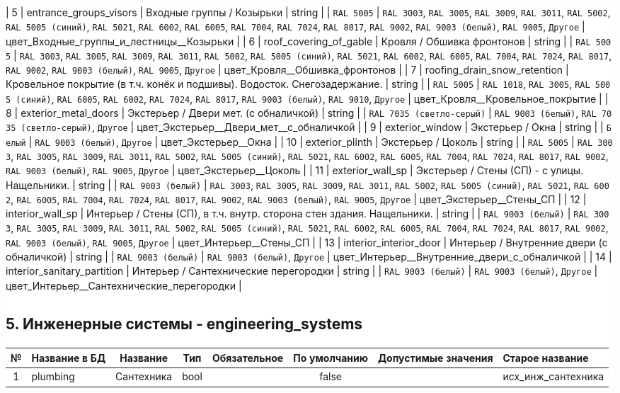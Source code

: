 |  5  | entrance_groups_visors                |                        Входные группы / Козырьки                         | string |              |        `RAL 5005`         | `RAL 3003`, `RAL 3005`, `RAL 3009`, `RAL 3011`, `RAL 5002`, `RAL 5005 (синий)`, `RAL 5021`, `RAL 6002`, `RAL 6005`, `RAL 7004`, `RAL 7024`, `RAL 8017`, `RAL 9002`, `RAL 9003 (белый)`, `RAL 9005`, `Другое` | цвет_Входные_группы_и_лестницы__Козырьки          |
|  6  | roof_covering_of_gable                |                        Кровля / Обшивка фронтонов                        | string |              |        `RAL 5005`         | `RAL 3003`, `RAL 3005`, `RAL 3009`, `RAL 3011`, `RAL 5002`, `RAL 5005 (синий)`, `RAL 5021`, `RAL 6002`, `RAL 6005`, `RAL 7004`, `RAL 7024`, `RAL 8017`, `RAL 9002`, `RAL 9003 (белый)`, `RAL 9005`, `Другое` | цвет_Кровля__Обшивка_фронтонов                    |
|  7  | roofing_drain_snow_retention          | Кровельное покрытие (в т.ч. конёк и подшивы). Водосток. Снегозадержание. | string |              |        `RAL 5005`         |                                     `RAL 1018`, `RAL 3005`, `RAL 5005 (синий)`, `RAL 6005`, `RAL 6002`, `RAL 7024`, `RAL 8017`, `RAL 9003 (белый)`, `RAL 9010`, `Другое`                                     | цвет_Кровля__Кровельное_покрытие                  |
|  8  | exterior_metal_doors                  |                  Экстерьер / Двери мет. (с обналичкой)                   | string |              | `RAL 7035 (светло-серый)` |                                                                           `RAL 9003 (белый)`, `RAL 7035 (светло-серый)`, `Другое`                                                                            | цвет_Экстерьер__Двери_мет__с_обналичкой           |
|  9  | exterior_window                       |                             Экстерьер / Окна                             | string |              |          `Белый`          |                                                                                         `RAL 9003 (белый)`, `Другое`                                                                                         | цвет_Экстерьер__Окна                              |
| 10  | exterior_plinth                       |                            Экстерьер / Цоколь                            | string |              |        `RAL 5005`         | `RAL 3003`, `RAL 3005`, `RAL 3009`, `RAL 3011`, `RAL 5002`, `RAL 5005 (синий)`, `RAL 5021`, `RAL 6002`, `RAL 6005`, `RAL 7004`, `RAL 7024`, `RAL 8017`, `RAL 9002`, `RAL 9003 (белый)`, `RAL 9005`, `Другое` | цвет_Экстерьер__Цоколь                            |
| 11  | exterior_wall_sp                      |              Экстерьер / Стены (СП) - с улицы. Нащельники.               | string |              |    `RAL 9003 (белый)`     | `RAL 3003`, `RAL 3005`, `RAL 3009`, `RAL 3011`, `RAL 5002`, `RAL 5005 (синий)`, `RAL 5021`, `RAL 6002`, `RAL 6005`, `RAL 7004`, `RAL 7024`, `RAL 8017`, `RAL 9002`, `RAL 9003 (белый)`, `RAL 9005`, `Другое` | цвет_Экстерьер__Стены_СП                          |
| 12  | interior_wall_sp                      |  Интерьер / Стены (СП), в т.ч. внутр. сторона стен здания. Нащельники.   | string |              |    `RAL 9003 (белый)`     | `RAL 3003`, `RAL 3005`, `RAL 3009`, `RAL 3011`, `RAL 5002`, `RAL 5005 (синий)`, `RAL 5021`, `RAL 6002`, `RAL 6005`, `RAL 7004`, `RAL 7024`, `RAL 8017`, `RAL 9002`, `RAL 9003 (белый)`, `RAL 9005`, `Другое` | цвет_Интерьер__Стены_СП                           |
| 13  | interior_interior_door                |                Интерьер / Внутренние двери (с обналичкой)                | string |              |    `RAL 9003 (белый)`     |                                                                                         `RAL 9003 (белый)`, `Другое`                                                                                         | цвет_Интерьер__Внутренние_двери_с_обналичкой      |
| 14  | interior_sanitary_partition           |                  Интерьер / Сантехнические перегородки                   | string |              |    `RAL 9003 (белый)`     |                                                                                         `RAL 9003 (белый)`, `Другое`                                                                                         | цвет_Интерьер__Сантехнические_перегородки         |


## 5. Инженерные системы - engineering_systems

|  №  | Название в БД                              |                                           Название                                           |  Тип   | Обязательное |                                 По умолчанию                                 |                                                                                                                Допустимые значения                                                                                                                | Старое название                  |
|:---:|:-------------------------------------------|:--------------------------------------------------------------------------------------------:|:------:|:------------:|:----------------------------------------------------------------------------:|:-------------------------------------------------------------------------------------------------------------------------------------------------------------------------------------------------------------------------------------------------:|:---------------------------------|
|  1  | plumbing                                   |                                          Сантехника                                          |  bool  |              |                                    false                                     |                                                                                                                                                                                                                                                   | исх_инж_сантехника               |